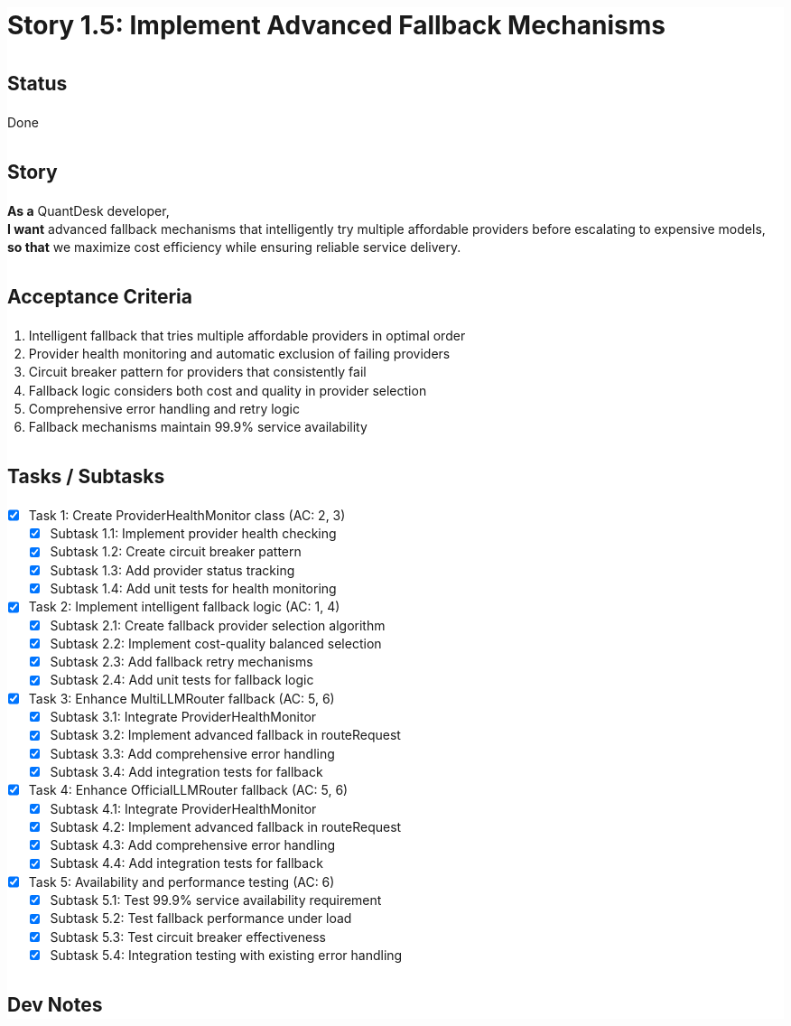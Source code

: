 # Story 1.5: Implement Advanced Fallback Mechanisms

## Status
Done

## Story
**As a** QuantDesk developer,  
**I want** advanced fallback mechanisms that intelligently try multiple affordable providers before escalating to expensive models,  
**so that** we maximize cost efficiency while ensuring reliable service delivery.

## Acceptance Criteria
1. Intelligent fallback that tries multiple affordable providers in optimal order
2. Provider health monitoring and automatic exclusion of failing providers
3. Circuit breaker pattern for providers that consistently fail
4. Fallback logic considers both cost and quality in provider selection
5. Comprehensive error handling and retry logic
6. Fallback mechanisms maintain 99.9% service availability

## Tasks / Subtasks
- [x] Task 1: Create ProviderHealthMonitor class (AC: 2, 3)
  - [x] Subtask 1.1: Implement provider health checking
  - [x] Subtask 1.2: Create circuit breaker pattern
  - [x] Subtask 1.3: Add provider status tracking
  - [x] Subtask 1.4: Add unit tests for health monitoring
- [x] Task 2: Implement intelligent fallback logic (AC: 1, 4)
  - [x] Subtask 2.1: Create fallback provider selection algorithm
  - [x] Subtask 2.2: Implement cost-quality balanced selection
  - [x] Subtask 2.3: Add fallback retry mechanisms
  - [x] Subtask 2.4: Add unit tests for fallback logic
- [x] Task 3: Enhance MultiLLMRouter fallback (AC: 5, 6)
  - [x] Subtask 3.1: Integrate ProviderHealthMonitor
  - [x] Subtask 3.2: Implement advanced fallback in routeRequest
  - [x] Subtask 3.3: Add comprehensive error handling
  - [x] Subtask 3.4: Add integration tests for fallback
- [x] Task 4: Enhance OfficialLLMRouter fallback (AC: 5, 6)
  - [x] Subtask 4.1: Integrate ProviderHealthMonitor
  - [x] Subtask 4.2: Implement advanced fallback in routeRequest
  - [x] Subtask 4.3: Add comprehensive error handling
  - [x] Subtask 4.4: Add integration tests for fallback
- [x] Task 5: Availability and performance testing (AC: 6)
  - [x] Subtask 5.1: Test 99.9% service availability requirement
  - [x] Subtask 5.2: Test fallback performance under load
  - [x] Subtask 5.3: Test circuit breaker effectiveness
  - [x] Subtask 5.4: Integration testing with existing error handling

## Dev Notes
